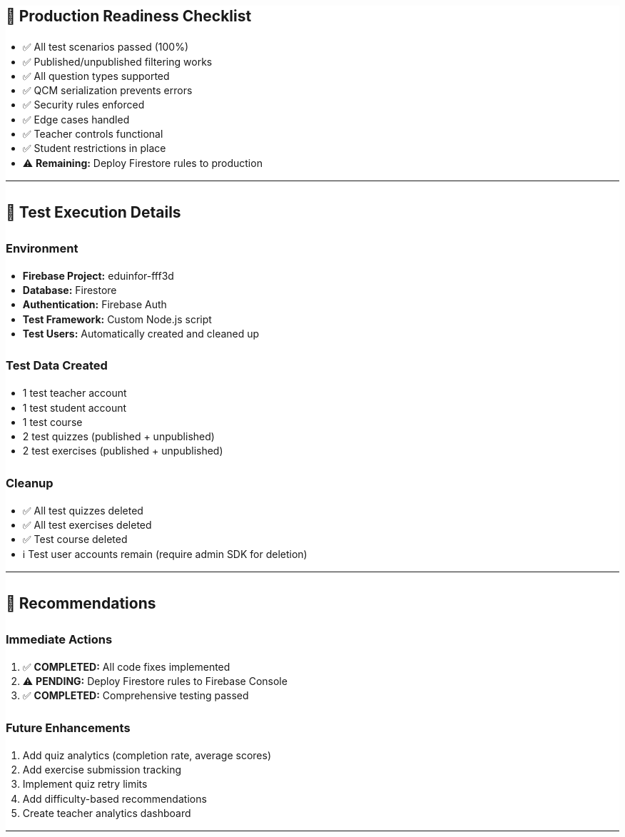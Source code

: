 
## 🚀 Production Readiness Checklist

- ✅ All test scenarios passed (100%)
- ✅ Published/unpublished filtering works
- ✅ All question types supported
- ✅ QCM serialization prevents errors
- ✅ Security rules enforced
- ✅ Edge cases handled
- ✅ Teacher controls functional
- ✅ Student restrictions in place
- ⚠️ **Remaining:** Deploy Firestore rules to production

---

## 📝 Test Execution Details

### Environment
- **Firebase Project:** eduinfor-fff3d
- **Database:** Firestore
- **Authentication:** Firebase Auth
- **Test Framework:** Custom Node.js script
- **Test Users:** Automatically created and cleaned up

### Test Data Created
- 1 test teacher account
- 1 test student account
- 1 test course
- 2 test quizzes (published + unpublished)
- 2 test exercises (published + unpublished)

### Cleanup
- ✅ All test quizzes deleted
- ✅ All test exercises deleted
- ✅ Test course deleted
- ℹ️ Test user accounts remain (require admin SDK for deletion)

---

## 🎯 Recommendations

### Immediate Actions
1. ✅ **COMPLETED:** All code fixes implemented
2. ⚠️ **PENDING:** Deploy Firestore rules to Firebase Console
3. ✅ **COMPLETED:** Comprehensive testing passed

### Future Enhancements
1. Add quiz analytics (completion rate, average scores)
2. Add exercise submission tracking
3. Implement quiz retry limits
4. Add difficulty-based recommendations
5. Create teacher analytics dashboard

---